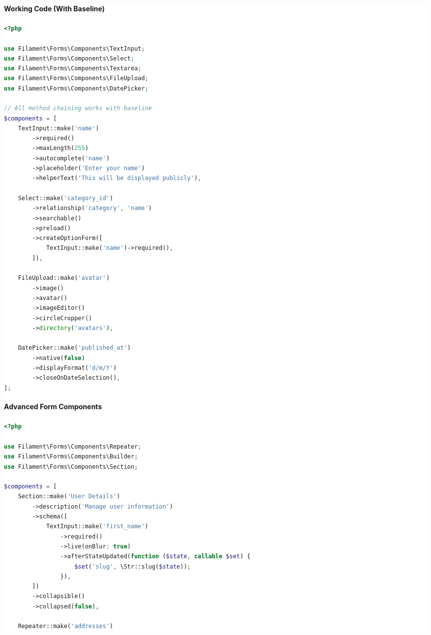 #### Working Code (With Baseline)
```php
<?php

use Filament\Forms\Components\TextInput;
use Filament\Forms\Components\Select;
use Filament\Forms\Components\Textarea;
use Filament\Forms\Components\FileUpload;
use Filament\Forms\Components\DatePicker;

// All method chaining works with baseline
$components = [
    TextInput::make('name')
        ->required()
        ->maxLength(255)
        ->autocomplete('name')
        ->placeholder('Enter your name')
        ->helperText('This will be displayed publicly'),
        
    Select::make('category_id')
        ->relationship('category', 'name')
        ->searchable()
        ->preload()
        ->createOptionForm([
            TextInput::make('name')->required(),
        ]),
        
    FileUpload::make('avatar')
        ->image()
        ->avatar()
        ->imageEditor()
        ->circleCropper()
        ->directory('avatars'),
        
    DatePicker::make('published_at')
        ->native(false)
        ->displayFormat('d/m/Y')
        ->closeOnDateSelection(),
];
```

#### Advanced Form Components
```php
<?php

use Filament\Forms\Components\Repeater;
use Filament\Forms\Components\Builder;
use Filament\Forms\Components\Section;

$components = [
    Section::make('User Details')
        ->description('Manage user information')
        ->schema([
            TextInput::make('first_name')
                ->required()
                ->live(onBlur: true)
                ->afterStateUpdated(function ($state, callable $set) {
                    $set('slug', \Str::slug($state));
                }),
        ])
        ->collapsible()
        ->collapsed(false),
        
    Repeater::make('addresses')
```
